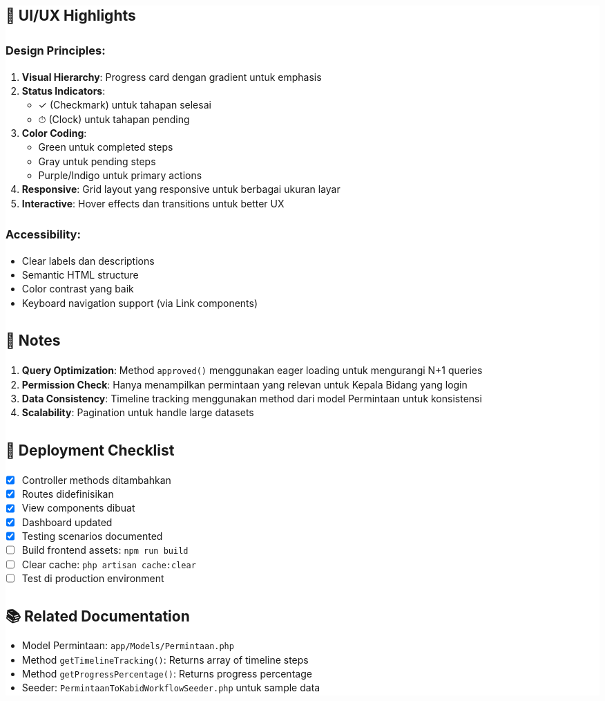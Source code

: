 ## 🎨 UI/UX Highlights

### Design Principles:
1. **Visual Hierarchy**: Progress card dengan gradient untuk emphasis
2. **Status Indicators**: 
   - ✓ (Checkmark) untuk tahapan selesai
   - ⏱ (Clock) untuk tahapan pending
3. **Color Coding**:
   - Green untuk completed steps
   - Gray untuk pending steps
   - Purple/Indigo untuk primary actions
4. **Responsive**: Grid layout yang responsive untuk berbagai ukuran layar
5. **Interactive**: Hover effects dan transitions untuk better UX

### Accessibility:
- Clear labels dan descriptions
- Semantic HTML structure
- Color contrast yang baik
- Keyboard navigation support (via Link components)

## 📝 Notes

1. **Query Optimization**: Method `approved()` menggunakan eager loading untuk mengurangi N+1 queries
2. **Permission Check**: Hanya menampilkan permintaan yang relevan untuk Kepala Bidang yang login
3. **Data Consistency**: Timeline tracking menggunakan method dari model Permintaan untuk konsistensi
4. **Scalability**: Pagination untuk handle large datasets

## 🚀 Deployment Checklist

- [x] Controller methods ditambahkan
- [x] Routes didefinisikan
- [x] View components dibuat
- [x] Dashboard updated
- [x] Testing scenarios documented
- [ ] Build frontend assets: `npm run build`
- [ ] Clear cache: `php artisan cache:clear`
- [ ] Test di production environment

## 📚 Related Documentation

- Model Permintaan: `app/Models/Permintaan.php`
- Method `getTimelineTracking()`: Returns array of timeline steps
- Method `getProgressPercentage()`: Returns progress percentage
- Seeder: `PermintaanToKabidWorkflowSeeder.php` untuk sample data
